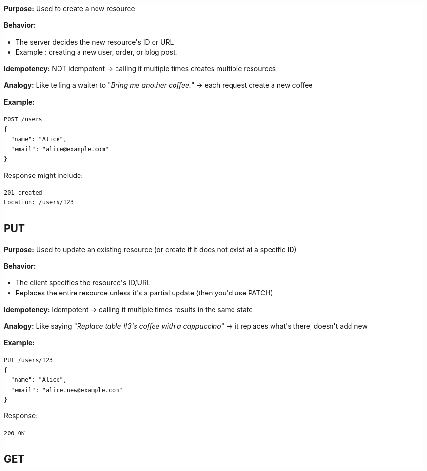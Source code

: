 **Purpose:** Used to create a new resource

**Behavior:**

* The server decides the new resource's ID or URL
* Example : creating a new user, order, or blog post.

**Idempotency:** NOT idempotent → calling it multiple times creates multiple resources

**Analogy:** Like telling a waiter to "*Bring me another coffee.*" → each request create a new coffee

**Example:**

```http
POST /users
{
  "name": "Alice",
  "email": "alice@example.com"
}
```

Response might include:

```http
201 created
Location: /users/123
```

## PUT

**Purpose:** Used to update an existing resource (or create if it does not exist at a specific ID)

**Behavior:**

* The client specifies the resource's ID/URL
* Replaces the entire resource unless it's a partial update (then you'd use PATCH)

**Idempotency:** Idempotent → calling it multiple times results in the same state

**Analogy:** Like saying "*Replace table #3's coffee with a cappuccino*" → it replaces what's there, doesn't add new

**Example:**

```http
PUT /users/123
{
  "name": "Alice",
  "email": "alice.new@example.com"
}
```

Response:

```http
200 OK
```

## GET
